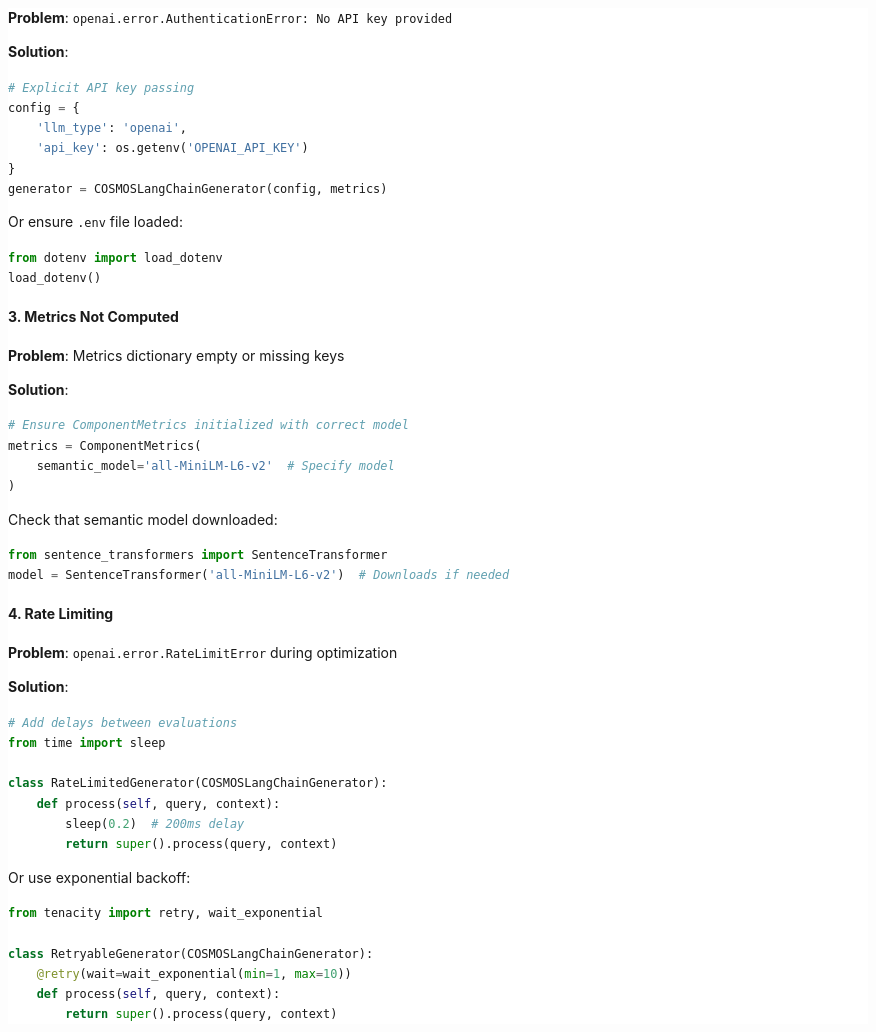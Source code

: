 **Problem**: `openai.error.AuthenticationError: No API key provided`

**Solution**:
```python
# Explicit API key passing
config = {
    'llm_type': 'openai',
    'api_key': os.getenv('OPENAI_API_KEY')
}
generator = COSMOSLangChainGenerator(config, metrics)
```

Or ensure `.env` file loaded:
```python
from dotenv import load_dotenv
load_dotenv()
```

#### 3. Metrics Not Computed

**Problem**: Metrics dictionary empty or missing keys

**Solution**:
```python
# Ensure ComponentMetrics initialized with correct model
metrics = ComponentMetrics(
    semantic_model='all-MiniLM-L6-v2'  # Specify model
)
```

Check that semantic model downloaded:
```python
from sentence_transformers import SentenceTransformer
model = SentenceTransformer('all-MiniLM-L6-v2')  # Downloads if needed
```

#### 4. Rate Limiting

**Problem**: `openai.error.RateLimitError` during optimization

**Solution**:
```python
# Add delays between evaluations
from time import sleep

class RateLimitedGenerator(COSMOSLangChainGenerator):
    def process(self, query, context):
        sleep(0.2)  # 200ms delay
        return super().process(query, context)
```

Or use exponential backoff:
```python
from tenacity import retry, wait_exponential

class RetryableGenerator(COSMOSLangChainGenerator):
    @retry(wait=wait_exponential(min=1, max=10))
    def process(self, query, context):
        return super().process(query, context)
```
